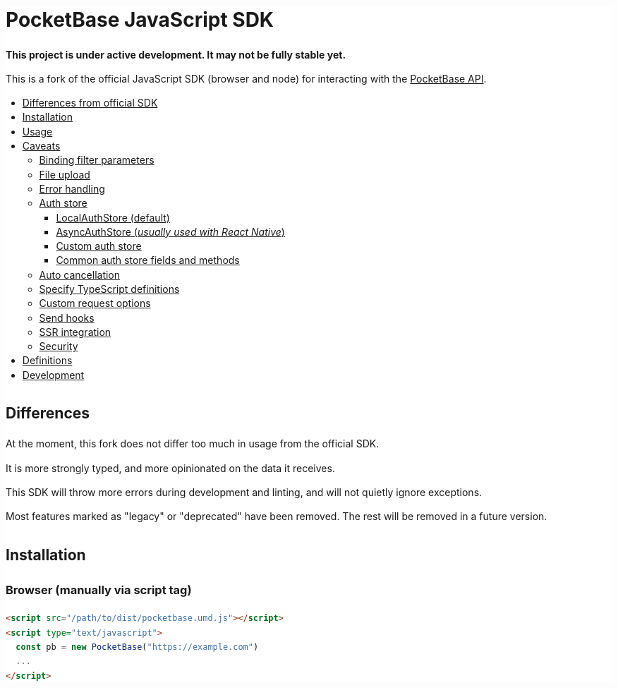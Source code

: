 # PocketBase JavaScript SDK

**This project is under active development. It may not be fully stable yet.**

This is a fork of the official JavaScript SDK (browser and node) for interacting with the [PocketBase API](https://pocketbase.io/docs).

- [Differences from official SDK](#differences)
- [Installation](#installation)
- [Usage](#usage)
- [Caveats](#caveats)
  - [Binding filter parameters](#binding-filter-parameters)
  - [File upload](#file-upload)
  - [Error handling](#error-handling)
  - [Auth store](#auth-store)
    - [LocalAuthStore (default)](#localauthstore-default)
    - [AsyncAuthStore (_usually used with React Native_)](#asyncauthstore)
    - [Custom auth store](#custom-auth-store)
    - [Common auth store fields and methods](#common-auth-store-fields-and-methods)
  - [Auto cancellation](#auto-cancellation)
  - [Specify TypeScript definitions](#specify-typescript-definitions)
  - [Custom request options](#custom-request-options)
  - [Send hooks](#send-hooks)
  - [SSR integration](#ssr-integration)
  - [Security](#security)
- [Definitions](#definitions)
- [Development](#development)

## Differences

At the moment, this fork does not differ too much in usage from the
official SDK.

It is more strongly typed, and more opinionated on the data it receives.

This SDK will throw more errors during development and linting, and will
not quietly ignore exceptions.

Most features marked as "legacy" or "deprecated" have been removed. The
rest will be removed in a future version.

## Installation

### Browser (manually via script tag)

```html
<script src="/path/to/dist/pocketbase.umd.js"></script>
<script type="text/javascript">
  const pb = new PocketBase("https://example.com")
  ...
</script>
```
